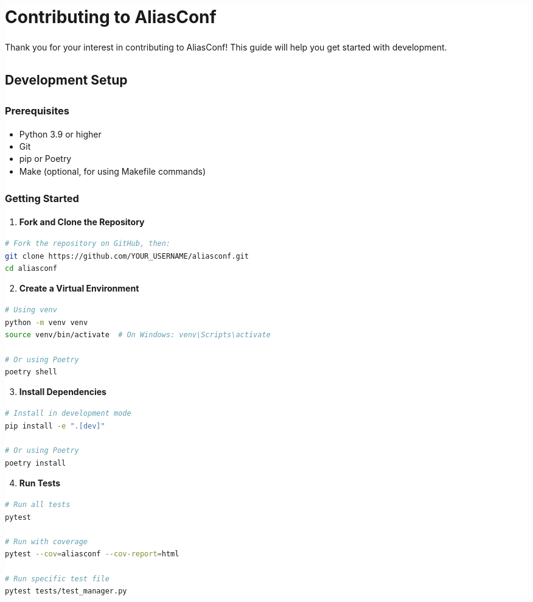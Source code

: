 # Contributing to AliasConf

Thank you for your interest in contributing to AliasConf! This guide will help you get started with development.

## Development Setup

### Prerequisites

- Python 3.9 or higher
- Git
- pip or Poetry
- Make (optional, for using Makefile commands)

### Getting Started

1. **Fork and Clone the Repository**

```bash
# Fork the repository on GitHub, then:
git clone https://github.com/YOUR_USERNAME/aliasconf.git
cd aliasconf
```

2. **Create a Virtual Environment**

```bash
# Using venv
python -m venv venv
source venv/bin/activate  # On Windows: venv\Scripts\activate

# Or using Poetry
poetry shell
```

3. **Install Dependencies**

```bash
# Install in development mode
pip install -e ".[dev]"

# Or using Poetry
poetry install
```

4. **Run Tests**

```bash
# Run all tests
pytest

# Run with coverage
pytest --cov=aliasconf --cov-report=html

# Run specific test file
pytest tests/test_manager.py
```
